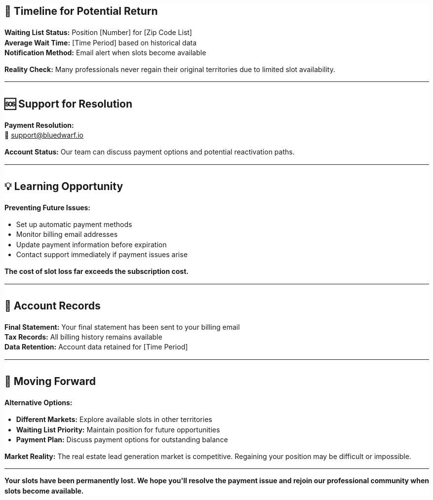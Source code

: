 ## 📅 Timeline for Potential Return

**Waiting List Status:** Position [Number] for [Zip Code List]  
**Average Wait Time:** [Time Period] based on historical data  
**Notification Method:** Email alert when slots become available

**Reality Check:** Many professionals never regain their original territories due to limited slot availability.

---

## 🆘 Support for Resolution

**Payment Resolution:**  
📧 support@bluedwarf.io

**Account Status:** Our team can discuss payment options and potential reactivation paths.

---

## 💡 Learning Opportunity

**Preventing Future Issues:**
- Set up automatic payment methods
- Monitor billing email addresses
- Update payment information before expiration
- Contact support immediately if payment issues arise

**The cost of slot loss far exceeds the subscription cost.**

---

## 📄 Account Records

**Final Statement:** Your final statement has been sent to your billing email  
**Tax Records:** All billing history remains available  
**Data Retention:** Account data retained for [Time Period]

---

## 🚀 Moving Forward

**Alternative Options:**
- **Different Markets:** Explore available slots in other territories
- **Waiting List Priority:** Maintain position for future opportunities
- **Payment Plan:** Discuss payment options for outstanding balance

**Market Reality:** The real estate lead generation market is competitive. Regaining your position may be difficult or impossible.

---

**Your slots have been permanently lost. We hope you'll resolve the payment issue and rejoin our professional community when slots become available.**
